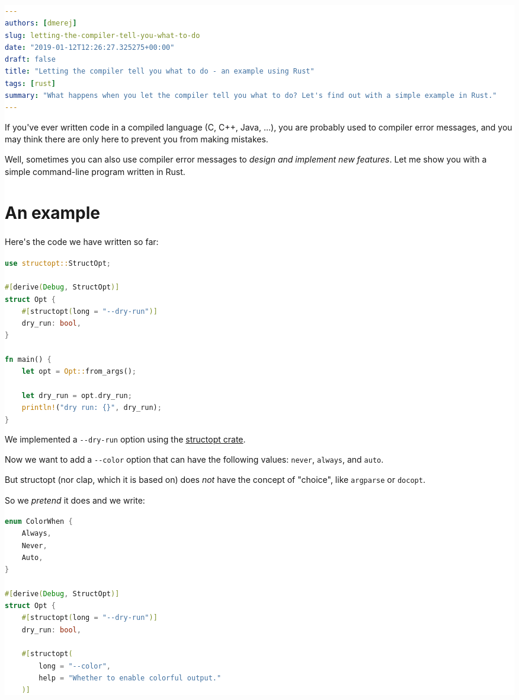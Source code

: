 ```yaml
---
authors: [dmerej]
slug: letting-the-compiler-tell-you-what-to-do
date: "2019-01-12T12:26:27.325275+00:00"
draft: false
title: "Letting the compiler tell you what to do - an example using Rust"
tags: [rust]
summary: "What happens when you let the compiler tell you what to do? Let's find out with a simple example in Rust."
---
```


If you've ever written code in a compiled language (C, C++, Java, ...), you are probably used to compiler error messages, and you may think there are only here to prevent you from making mistakes.

Well, sometimes you can also use compiler error messages to *design and implement new features*. Let me show you with a simple command-line program written in Rust.

# An example

Here's the code we have written so far:

```rust
use structopt::StructOpt;

#[derive(Debug, StructOpt)]
struct Opt {
    #[structopt(long = "--dry-run")]
    dry_run: bool,
}

fn main() {
    let opt = Opt::from_args();

    let dry_run = opt.dry_run;
    println!("dry run: {}", dry_run);
}
```

We implemented a `--dry-run` option using the [structopt crate](https://github.com/TeXitoi/structopt).

Now we want to add a `--color` option that can have the following values: `never`, `always`, and `auto`.

But structopt (nor clap, which it is based on) does *not* have the concept of "choice", like `argparse` or `docopt`.

So we *pretend* it does and we write:

```rust
enum ColorWhen {
    Always,
    Never,
    Auto,
}

#[derive(Debug, StructOpt)]
struct Opt {
    #[structopt(long = "--dry-run")]
    dry_run: bool,

    #[structopt(
        long = "--color",
        help = "Whether to enable colorful output."
    )]
```